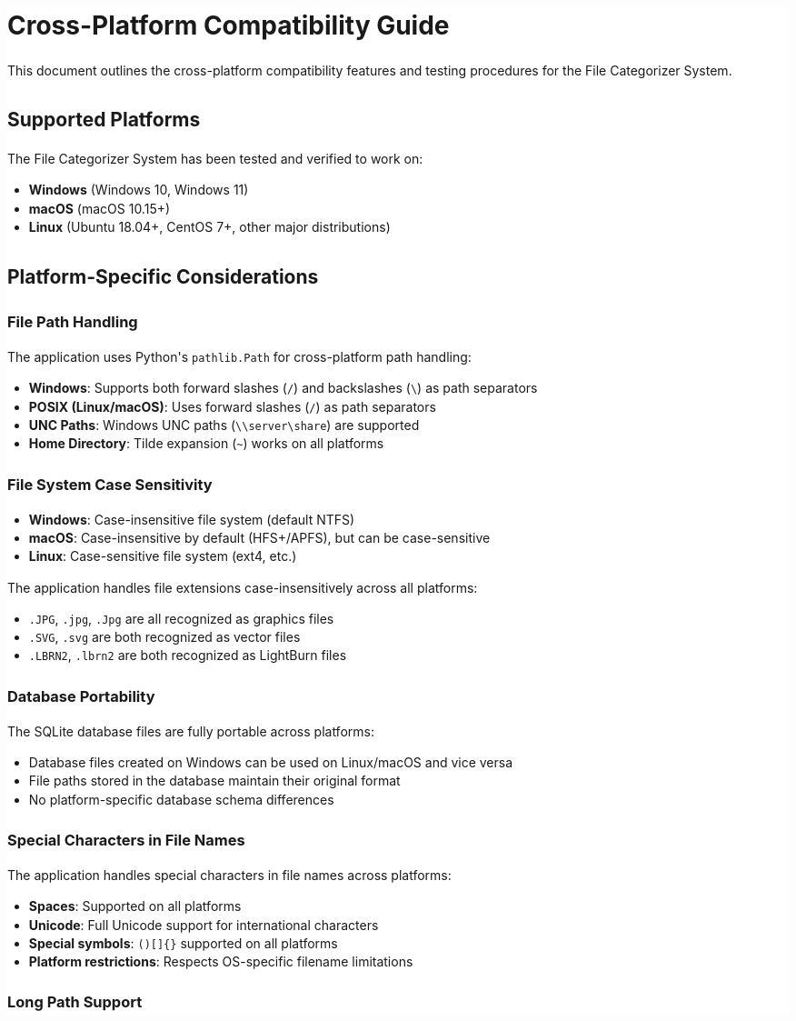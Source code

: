 # Cross-Platform Compatibility Guide

This document outlines the cross-platform compatibility features and testing procedures for the File Categorizer System.

## Supported Platforms

The File Categorizer System has been tested and verified to work on:

- **Windows** (Windows 10, Windows 11)
- **macOS** (macOS 10.15+)
- **Linux** (Ubuntu 18.04+, CentOS 7+, other major distributions)

## Platform-Specific Considerations

### File Path Handling

The application uses Python's `pathlib.Path` for cross-platform path handling:

- **Windows**: Supports both forward slashes (`/`) and backslashes (`\`) as path separators
- **POSIX (Linux/macOS)**: Uses forward slashes (`/`) as path separators
- **UNC Paths**: Windows UNC paths (`\\server\share`) are supported
- **Home Directory**: Tilde expansion (`~`) works on all platforms

### File System Case Sensitivity

- **Windows**: Case-insensitive file system (default NTFS)
- **macOS**: Case-insensitive by default (HFS+/APFS), but can be case-sensitive
- **Linux**: Case-sensitive file system (ext4, etc.)

The application handles file extensions case-insensitively across all platforms:
- `.JPG`, `.jpg`, `.Jpg` are all recognized as graphics files
- `.SVG`, `.svg` are both recognized as vector files
- `.LBRN2`, `.lbrn2` are both recognized as LightBurn files

### Database Portability

The SQLite database files are fully portable across platforms:

- Database files created on Windows can be used on Linux/macOS and vice versa
- File paths stored in the database maintain their original format
- No platform-specific database schema differences

### Special Characters in File Names

The application handles special characters in file names across platforms:

- **Spaces**: Supported on all platforms
- **Unicode**: Full Unicode support for international characters
- **Special symbols**: `()[]{}` supported on all platforms
- **Platform restrictions**: Respects OS-specific filename limitations

### Long Path Support
